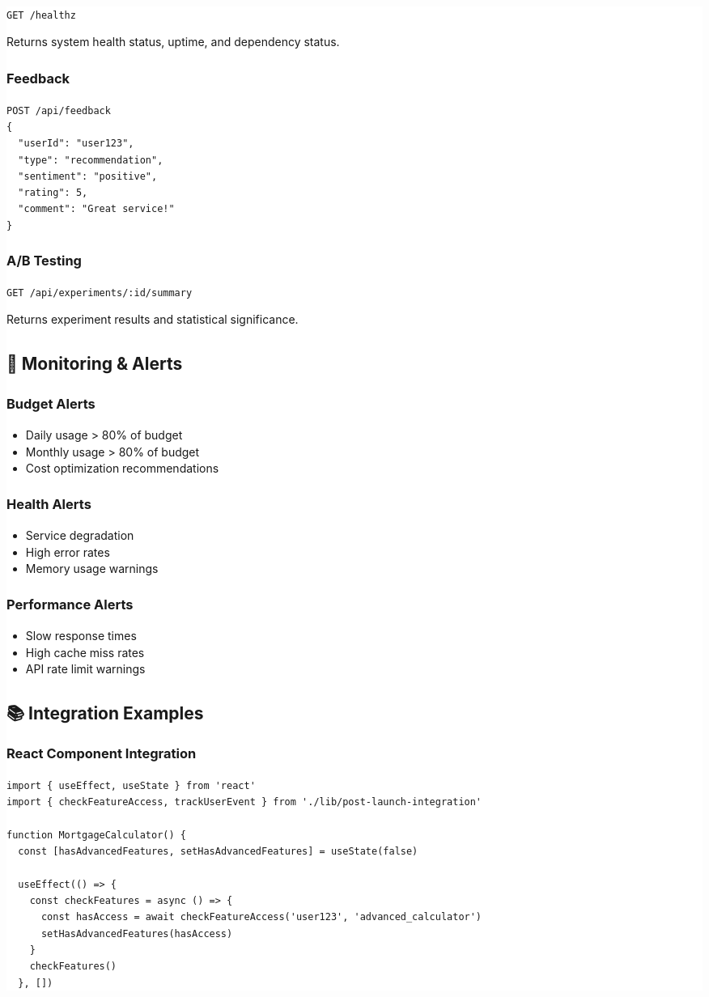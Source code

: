 ```
GET /healthz
```

Returns system health status, uptime, and dependency status.

### Feedback

```
POST /api/feedback
{
  "userId": "user123",
  "type": "recommendation",
  "sentiment": "positive",
  "rating": 5,
  "comment": "Great service!"
}
```

### A/B Testing

```
GET /api/experiments/:id/summary
```

Returns experiment results and statistical significance.

## 🚨 Monitoring & Alerts

### Budget Alerts

- Daily usage > 80% of budget
- Monthly usage > 80% of budget
- Cost optimization recommendations

### Health Alerts

- Service degradation
- High error rates
- Memory usage warnings

### Performance Alerts

- Slow response times
- High cache miss rates
- API rate limit warnings

## 📚 Integration Examples

### React Component Integration

```tsx
import { useEffect, useState } from 'react'
import { checkFeatureAccess, trackUserEvent } from './lib/post-launch-integration'

function MortgageCalculator() {
  const [hasAdvancedFeatures, setHasAdvancedFeatures] = useState(false)

  useEffect(() => {
    const checkFeatures = async () => {
      const hasAccess = await checkFeatureAccess('user123', 'advanced_calculator')
      setHasAdvancedFeatures(hasAccess)
    }
    checkFeatures()
  }, [])

```